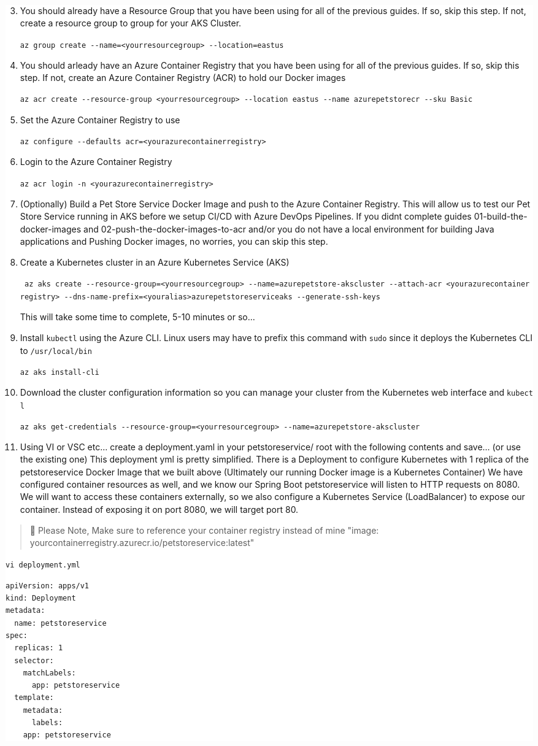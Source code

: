 3. You should already have a Resource Group that you have been using for all of the previous guides. If so, skip this step. If not, create a resource group to group for your AKS Cluster.
	
	```az group create --name=<yourresourcegroup> --location=eastus```

4. You should arleady have an Azure Container Registry that you have been using for all of the previous guides. If so, skip this step. If not, create an Azure Container Registry (ACR) to hold our Docker images
	  
	```az acr create --resource-group <yourresourcegroup> --location eastus	--name azurepetstorecr --sku Basic```

5. Set the Azure Container Registry to use

	```az configure --defaults acr=<yourazurecontainerregistry>```
  
6. Login to the Azure Container Registry

	```az acr login -n <yourazurecontainerregistry>```
 
7. (Optionally) Build a Pet Store Service Docker Image and push to the Azure Container Registry. This will allow us to test our Pet Store Service running in AKS before we setup CI/CD with Azure DevOps Pipelines. If you didnt complete guides 01-build-the-docker-images and 02-push-the-docker-images-to-acr and/or you do not have a local environment for building Java applications and Pushing Docker images, no worries, you can skip this step.

  
8. Create a Kubernetes cluster in an Azure Kubernetes Service (AKS)

	 ``` az aks create --resource-group=<yourresourcegroup> --name=azurepetstore-akscluster --attach-acr <yourazurecontainerregistry> --dns-name-prefix=<youralias>azurepetstoreserviceaks --generate-ssh-keys```

	 This will take some time to complete, 5-10 minutes or so...

9. Install ```kubectl``` using the Azure CLI. Linux users may have to prefix this command with `sudo` since it deploys the Kubernetes CLI to `/usr/local/bin`
 
	```az aks install-cli```
  
10. Download the cluster configuration information so you can manage your cluster from the Kubernetes web interface and `kubectl`
  
	```az aks get-credentials --resource-group=<yourresourcegroup> --name=azurepetstore-akscluster```
 
11. Using VI or VSC etc... create a deployment.yaml in your petstoreservice/ root with the following contents and save... (or use the existing one) This deployment yml is pretty simplified. There is a Deployment to configure Kubernetes with 1 replica of the petstoreservice Docker Image that we built above (Ultimately our running Docker image is a Kubernetes Container) We have configured container resources as well, and we know our Spring Boot petstoreservice will listen to HTTP requests on 8080. We will want to access these containers externally, so we also configure a Kubernetes Service (LoadBalancer) to expose our container. Instead of exposing it on port 8080, we will target port 80. 

> 📝 Please Note, Make sure to reference your container registry instead of mine "image: yourcontainerregistry.azurecr.io/petstoreservice:latest"

```vi deployment.yml```

```
apiVersion: apps/v1
kind: Deployment
metadata:
  name: petstoreservice
spec:
  replicas: 1
  selector:
    matchLabels:
      app: petstoreservice
  template:
    metadata:
      labels:
	app: petstoreservice
